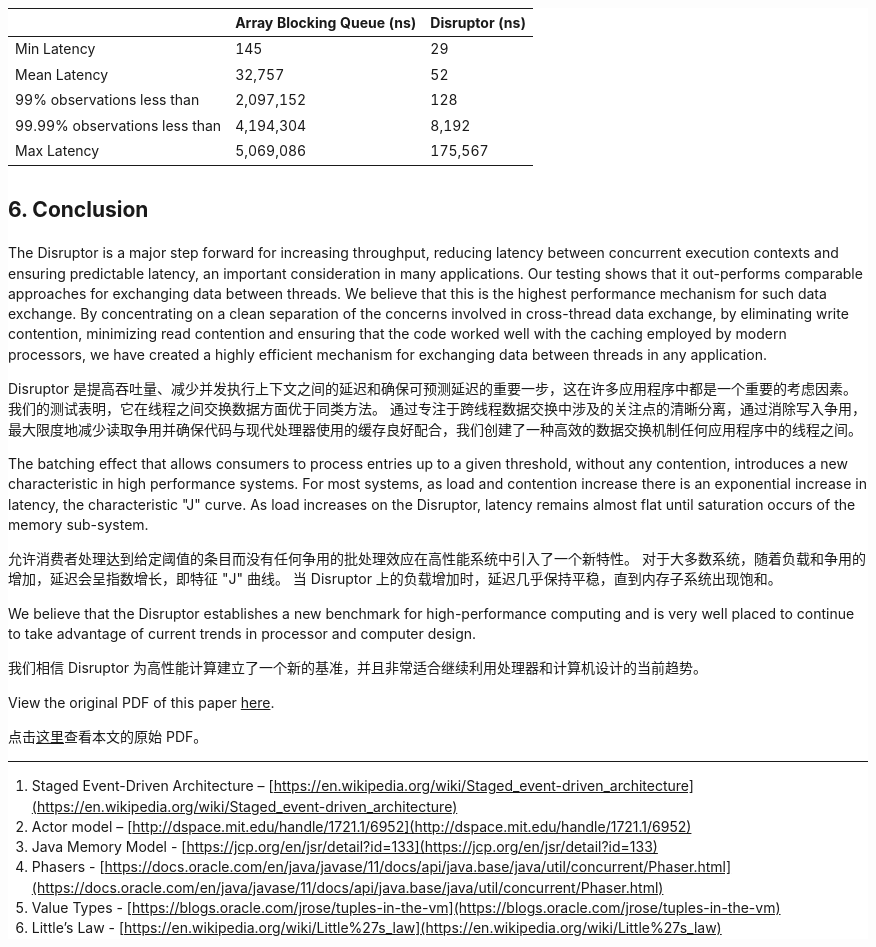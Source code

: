 |                               | Array Blocking Queue (ns) | Disruptor (ns) |
|-------------------------------|---------------------------|----------------|
| Min Latency                   | 145                       | 29             |
| Mean Latency                  | 32,757                    | 52             |
| 99% observations less than    | 2,097,152                 | 128            |
| 99.99% observations less than | 4,194,304                 | 8,192          |
| Max Latency                   | 5,069,086                 | 175,567        |

## 6. Conclusion


The Disruptor is a major step forward for increasing throughput, reducing latency between concurrent execution contexts and ensuring predictable latency, an important consideration in many applications. 
Our testing shows that it out-performs comparable approaches for exchanging data between threads. 
We believe that this is the highest performance mechanism for such data exchange. 
By concentrating on a clean separation of the concerns involved in cross-thread data exchange, by eliminating write contention, minimizing read contention and ensuring that the code worked well with the caching employed by modern processors, we have created a highly efficient mechanism for exchanging data between threads in any application.

Disruptor 是提高吞吐量、减少并发执行上下文之间的延迟和确保可预测延迟的重要一步，这在许多应用程序中都是一个重要的考虑因素。
我们的测试表明，它在线程之间交换数据方面优于同类方法。
通过专注于跨线程数据交换中涉及的关注点的清晰分离，通过消除写入争用，最大限度地减少读取争用并确保代码与现代处理器使用的缓存良好配合，我们创建了一种高效的数据交换机制任何应用程序中的线程之间。


The batching effect that allows consumers to process entries up to a given threshold, without any contention, introduces a new characteristic in high performance systems. 
For most systems, as load and contention increase there is an exponential increase in latency, the characteristic "J" curve. 
As load increases on the Disruptor, latency remains almost flat until saturation occurs of the memory sub-system.

允许消费者处理达到给定阈值的条目而没有任何争用的批处理效应在高性能系统中引入了一个新特性。
对于大多数系统，随着负载和争用的增加，延迟会呈指数增长，即特征 "J" 曲线。
当 Disruptor 上的负载增加时，延迟几乎保持平稳，直到内存子系统出现饱和。


We believe that the Disruptor establishes a new benchmark for high-performance computing and is very well placed to continue to take advantage of current trends in processor and computer design.

我们相信 Disruptor 为高性能计算建立了一个新的基准，并且非常适合继续利用处理器和计算机设计的当前趋势。


View the original PDF of this paper [here](https://lmax-exchange.github.io/disruptor/files/Disruptor-1.0.pdf).

点击[这里](./Disruptor-1.0.pdf)查看本文的原始 PDF。


---

1. Staged Event-Driven Architecture – [https://en.wikipedia.org/wiki/Staged_event-driven_architecture](https://en.wikipedia.org/wiki/Staged_event-driven_architecture)
2. Actor model – [http://dspace.mit.edu/handle/1721.1/6952](http://dspace.mit.edu/handle/1721.1/6952)
3. Java Memory Model - [https://jcp.org/en/jsr/detail?id=133](https://jcp.org/en/jsr/detail?id=133)
4. Phasers - [https://docs.oracle.com/en/java/javase/11/docs/api/java.base/java/util/concurrent/Phaser.html](https://docs.oracle.com/en/java/javase/11/docs/api/java.base/java/util/concurrent/Phaser.html)
5. Value Types - [https://blogs.oracle.com/jrose/tuples-in-the-vm](https://blogs.oracle.com/jrose/tuples-in-the-vm)
6. Little’s Law - [https://en.wikipedia.org/wiki/Little%27s_law](https://en.wikipedia.org/wiki/Little%27s_law)
